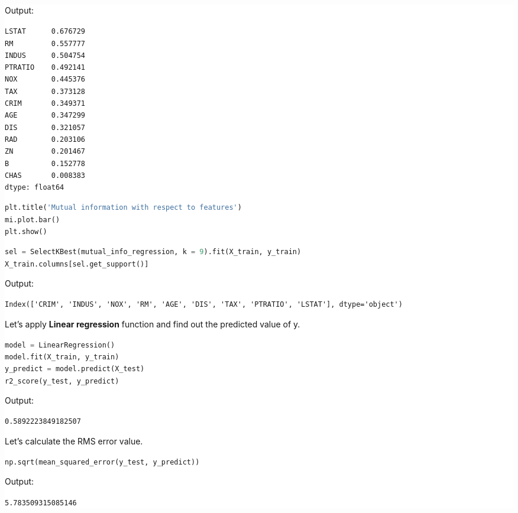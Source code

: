 Output:
```
LSTAT      0.676729
RM         0.557777
INDUS      0.504754
PTRATIO    0.492141
NOX        0.445376
TAX        0.373128
CRIM       0.349371
AGE        0.347299
DIS        0.321057
RAD        0.203106
ZN         0.201467
B          0.152778
CHAS       0.008383
dtype: float64
```

```python
plt.title('Mutual information with respect to features')
mi.plot.bar()
plt.show()
```

```python
sel = SelectKBest(mutual_info_regression, k = 9).fit(X_train, y_train)
X_train.columns[sel.get_support()]
```

Output:
```
Index(['CRIM', 'INDUS', 'NOX', 'RM', 'AGE', 'DIS', 'TAX', 'PTRATIO', 'LSTAT'], dtype='object')
```

Let’s apply **Linear regression** function and find out the predicted value of y.

```python
model = LinearRegression()
model.fit(X_train, y_train)
y_predict = model.predict(X_test)
r2_score(y_test, y_predict)
```

Output:
```
0.5892223849182507
```

Let’s calculate the RMS error value.

```python
np.sqrt(mean_squared_error(y_test, y_predict))
```

Output:
```
5.783509315085146
```
